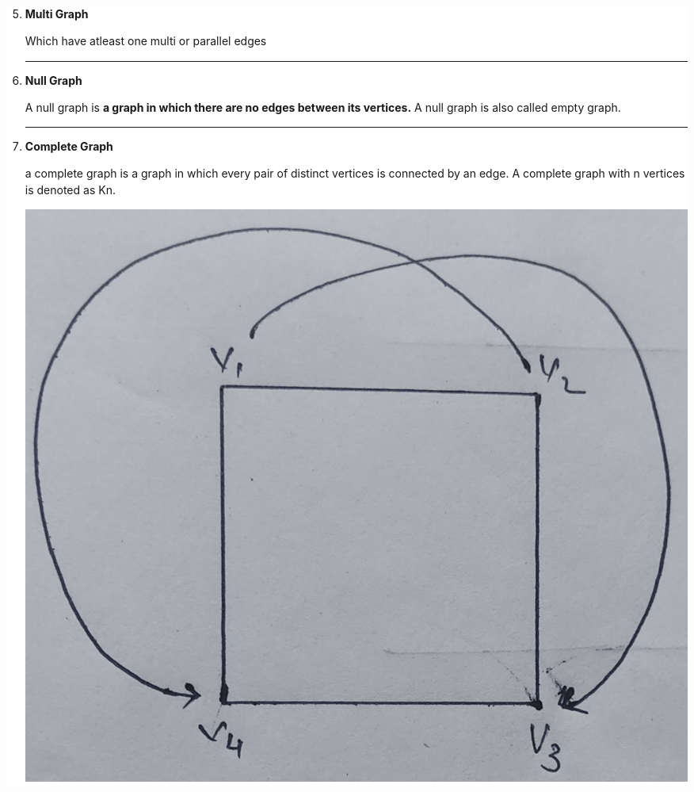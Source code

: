 5. **Multi Graph**
    
    Which have atleast  one multi or parallel edges 
    
    ---
    
6. **Null Graph**
    
    A null graph is **a graph in which there are no edges between its vertices.** A null graph is also called empty graph. 
    
    ---
    
7. **Complete Graph**
    
    a complete graph is a graph in which every pair of distinct vertices is connected by an edge. A complete graph with n vertices is denoted as Kn.
    
    ![photo_2023-01-09_23-46-56.jpg](./Automata%20-%20Shubhanshu%20Singh%2035bd5948ace841edaaa43970a0a9843c/photo_2023-01-09_23-46-56.jpg)
    